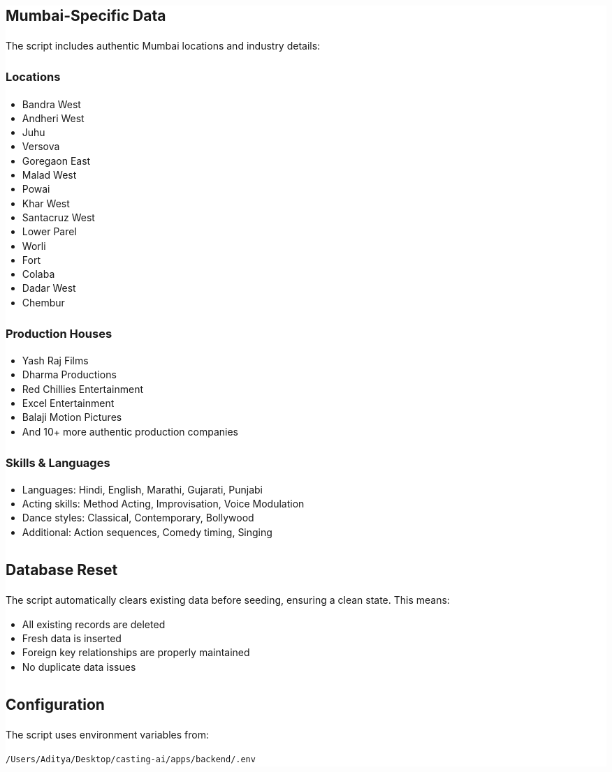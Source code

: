 ## Mumbai-Specific Data

The script includes authentic Mumbai locations and industry details:

### Locations
- Bandra West
- Andheri West
- Juhu
- Versova
- Goregaon East
- Malad West
- Powai
- Khar West
- Santacruz West
- Lower Parel
- Worli
- Fort
- Colaba
- Dadar West
- Chembur

### Production Houses
- Yash Raj Films
- Dharma Productions
- Red Chillies Entertainment
- Excel Entertainment
- Balaji Motion Pictures
- And 10+ more authentic production companies

### Skills & Languages
- Languages: Hindi, English, Marathi, Gujarati, Punjabi
- Acting skills: Method Acting, Improvisation, Voice Modulation
- Dance styles: Classical, Contemporary, Bollywood
- Additional: Action sequences, Comedy timing, Singing

## Database Reset

The script automatically clears existing data before seeding, ensuring a clean state. This means:
- All existing records are deleted
- Fresh data is inserted
- Foreign key relationships are properly maintained
- No duplicate data issues

## Configuration

The script uses environment variables from:
```
/Users/Aditya/Desktop/casting-ai/apps/backend/.env
```

